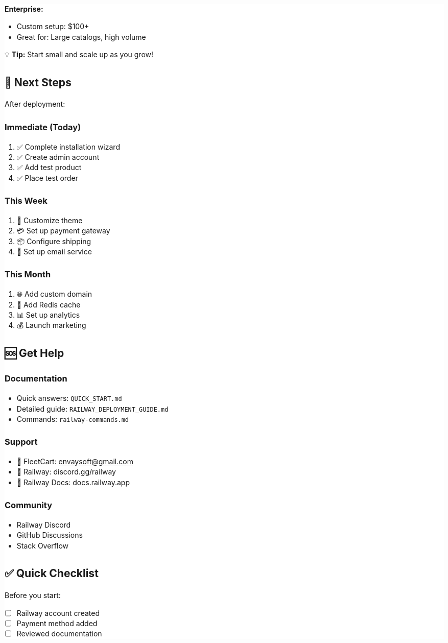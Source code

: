 **Enterprise:**
- Custom setup: $100+
- Great for: Large catalogs, high volume

💡 **Tip:** Start small and scale up as you grow!

## 🎯 Next Steps

After deployment:

### Immediate (Today)
1. ✅ Complete installation wizard
2. ✅ Create admin account
3. ✅ Add test product
4. ✅ Place test order

### This Week
1. 🎨 Customize theme
2. 💳 Set up payment gateway
3. 📦 Configure shipping
4. 📧 Set up email service

### This Month
1. 🌐 Add custom domain
2. 🚀 Add Redis cache
3. 📊 Set up analytics
4. 💰 Launch marketing

## 🆘 Get Help

### Documentation
- Quick answers: `QUICK_START.md`
- Detailed guide: `RAILWAY_DEPLOYMENT_GUIDE.md`
- Commands: `railway-commands.md`

### Support
- 📧 FleetCart: envaysoft@gmail.com
- 💬 Railway: discord.gg/railway
- 📖 Railway Docs: docs.railway.app

### Community
- Railway Discord
- GitHub Discussions
- Stack Overflow

## ✅ Quick Checklist

Before you start:
- [ ] Railway account created
- [ ] Payment method added
- [ ] Reviewed documentation
